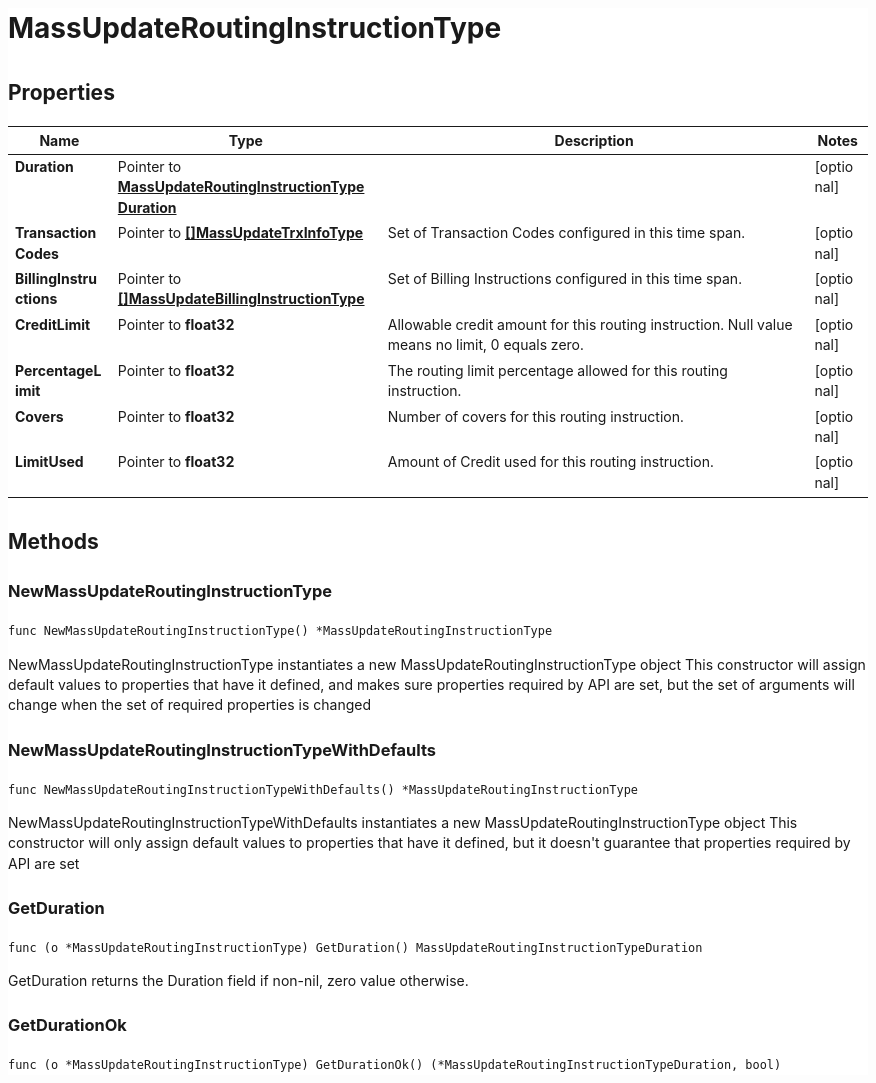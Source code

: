 # MassUpdateRoutingInstructionType

## Properties

Name | Type | Description | Notes
------------ | ------------- | ------------- | -------------
**Duration** | Pointer to [**MassUpdateRoutingInstructionTypeDuration**](MassUpdateRoutingInstructionTypeDuration.md) |  | [optional] 
**TransactionCodes** | Pointer to [**[]MassUpdateTrxInfoType**](MassUpdateTrxInfoType.md) | Set of Transaction Codes configured in this time span. | [optional] 
**BillingInstructions** | Pointer to [**[]MassUpdateBillingInstructionType**](MassUpdateBillingInstructionType.md) | Set of Billing Instructions configured in this time span. | [optional] 
**CreditLimit** | Pointer to **float32** | Allowable credit amount for this routing instruction. Null value means no limit, 0 equals zero. | [optional] 
**PercentageLimit** | Pointer to **float32** | The routing limit percentage allowed for this routing instruction. | [optional] 
**Covers** | Pointer to **float32** | Number of covers for this routing instruction. | [optional] 
**LimitUsed** | Pointer to **float32** | Amount of Credit used for this routing instruction. | [optional] 

## Methods

### NewMassUpdateRoutingInstructionType

`func NewMassUpdateRoutingInstructionType() *MassUpdateRoutingInstructionType`

NewMassUpdateRoutingInstructionType instantiates a new MassUpdateRoutingInstructionType object
This constructor will assign default values to properties that have it defined,
and makes sure properties required by API are set, but the set of arguments
will change when the set of required properties is changed

### NewMassUpdateRoutingInstructionTypeWithDefaults

`func NewMassUpdateRoutingInstructionTypeWithDefaults() *MassUpdateRoutingInstructionType`

NewMassUpdateRoutingInstructionTypeWithDefaults instantiates a new MassUpdateRoutingInstructionType object
This constructor will only assign default values to properties that have it defined,
but it doesn't guarantee that properties required by API are set

### GetDuration

`func (o *MassUpdateRoutingInstructionType) GetDuration() MassUpdateRoutingInstructionTypeDuration`

GetDuration returns the Duration field if non-nil, zero value otherwise.

### GetDurationOk

`func (o *MassUpdateRoutingInstructionType) GetDurationOk() (*MassUpdateRoutingInstructionTypeDuration, bool)`
